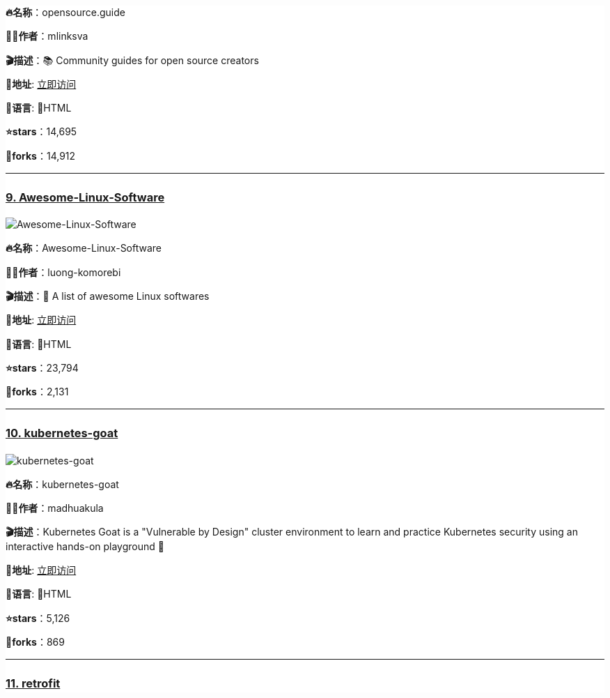 **🔥名称**：opensource.guide 

**🧑‍💻作者**：mlinksva 

**🎬描述**：📚 Community guides for open source creators 

**🔗地址**: [立即访问](https://github.com//github/opensource.guide) 

**👀语言**: 🔺HTML 

**⭐stars**：14,695 

**📍forks**：14,912 

--- 

### [9. Awesome-Linux-Software](https://github.com//luong-komorebi/Awesome-Linux-Software) 

![Awesome-Linux-Software](https://s0.wp.com/mshots/v1/https://github.com//luong-komorebi/Awesome-Linux-Software?w=600&h=450) 

**🔥名称**：Awesome-Linux-Software 

**🧑‍💻作者**：luong-komorebi 

**🎬描述**：🐧 A list of awesome Linux softwares 

**🔗地址**: [立即访问](https://github.com//luong-komorebi/Awesome-Linux-Software) 

**👀语言**: 🔺HTML 

**⭐stars**：23,794 

**📍forks**：2,131 

--- 

### [10. kubernetes-goat](https://github.com//madhuakula/kubernetes-goat) 

![kubernetes-goat](https://s0.wp.com/mshots/v1/https://github.com//madhuakula/kubernetes-goat?w=600&h=450) 

**🔥名称**：kubernetes-goat 

**🧑‍💻作者**：madhuakula 

**🎬描述**：Kubernetes Goat is a "Vulnerable by Design" cluster environment to learn and practice Kubernetes security using an interactive hands-on playground 🚀 

**🔗地址**: [立即访问](https://github.com//madhuakula/kubernetes-goat) 

**👀语言**: 🔺HTML 

**⭐stars**：5,126 

**📍forks**：869 

--- 

### [11. retrofit](https://github.com//square/retrofit) 
